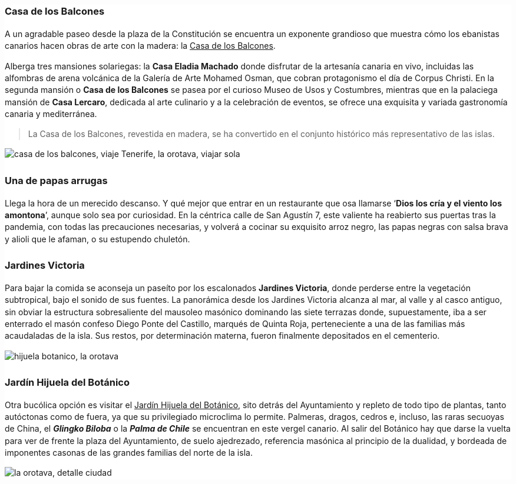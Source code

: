 ### Casa de los Balcones

A un agradable paseo desde la plaza de la Constitución se encuentra un exponente 
grandioso que muestra cómo los ebanistas canarios hacen obras de arte con la madera: la [Casa 
de los Balcones](https://casa-balcones.com/). 

Alberga tres mansiones solariegas: la **Casa Eladia Machado** donde disfrutar de la 
artesanía canaria en vivo, incluidas las alfombras de arena volcánica de la Galería de 
Arte Mohamed Osman, que cobran protagonismo el día de Corpus Christi. En la segunda 
mansión o **Casa de los Balcones** se pasea por el curioso Museo de Usos y Costumbres, 
mientras que en la palaciega mansión de **Casa Lercaro**, dedicada al arte culinario y a 
la celebración de eventos, se ofrece una exquisita y variada gastronomía canaria y 
mediterránea. 

> La Casa de los Balcones, revestida en madera, se ha convertido en el conjunto histórico 
> más representativo de las islas. 

![casa de los balcones, viaje Tenerife, la orotava, viajar sola](https://fotos.etheriamagazine.com/2020/06/viaje-tenerife-orotava-casa-balcones.jpg "La Casa de los Balcones, una obra maestra de ebanistería canaria. © M. Munar")

### Una de papas arrugas

Llega la hora de un merecido descanso. Y qué mejor que entrar en un restaurante que osa 
llamarse ‘**Dios los cría y el viento los amontona**’, aunque solo sea por curiosidad. 
En la céntrica calle de San Agustín 7, este valiente ha reabierto sus puertas tras la 
pandemia, con todas las precauciones necesarias, y volverá a cocinar su exquisito arroz 
negro, las papas negras con salsa brava y alioli que le afaman, o su estupendo chuletón. 

### Jardines Victoria

Para bajar la comida se aconseja un paseíto por los escalonados **Jardines Victoria**, 
donde perderse entre la vegetación subtropical, bajo el sonido de sus fuentes. La 
panorámica desde los Jardines Victoria alcanza al mar, al valle y al casco antiguo, sin 
obviar la estructura sobresaliente del mausoleo masónico dominando las siete terrazas 
donde, supuestamente, iba a ser enterrado el masón confeso Diego Ponte del Castillo, 
marqués de Quinta Roja, perteneciente a una de las familias más acaudaladas de la isla. 
Sus restos, por determinación materna, fueron finalmente depositados en el cementerio. 

![hijuela botanico, la orotava](https://fotos.etheriamagazine.com/2020/06/hijuela-botanico-orotava.jpg "Entrada del Jardín Hijuela del Botánico. © M. Munar")

### Jardín Hijuela del Botánico

Otra bucólica opción es visitar el [Jardín Hijuela del 
Botánico](https://www.webtenerife.com/que-visitar/jardines-y-parques/hijuela-botanico.htm), 
sito detrás del Ayuntamiento y repleto de todo tipo de plantas, tanto autóctonas como de 
fuera, ya que su privilegiado microclima lo permite. Palmeras, dragos, cedros e, 
incluso, las raras secuoyas de China, el **_Glingko Biloba_** o la **_Palma de Chile_** 
se encuentran en este vergel canario. Al salir del Botánico hay que darse la vuelta para 
ver de frente la plaza del Ayuntamiento, de suelo ajedrezado, referencia masónica al 
principio de la dualidad, y bordeada de imponentes casonas de las grandes familias del 
norte de la isla. 

![la orotava, detalle ciudad](https://fotos.etheriamagazine.com/2020/06/viaje-la-orotaba-detalles.jpg "Detalles orotavenses. © M. Munar")
